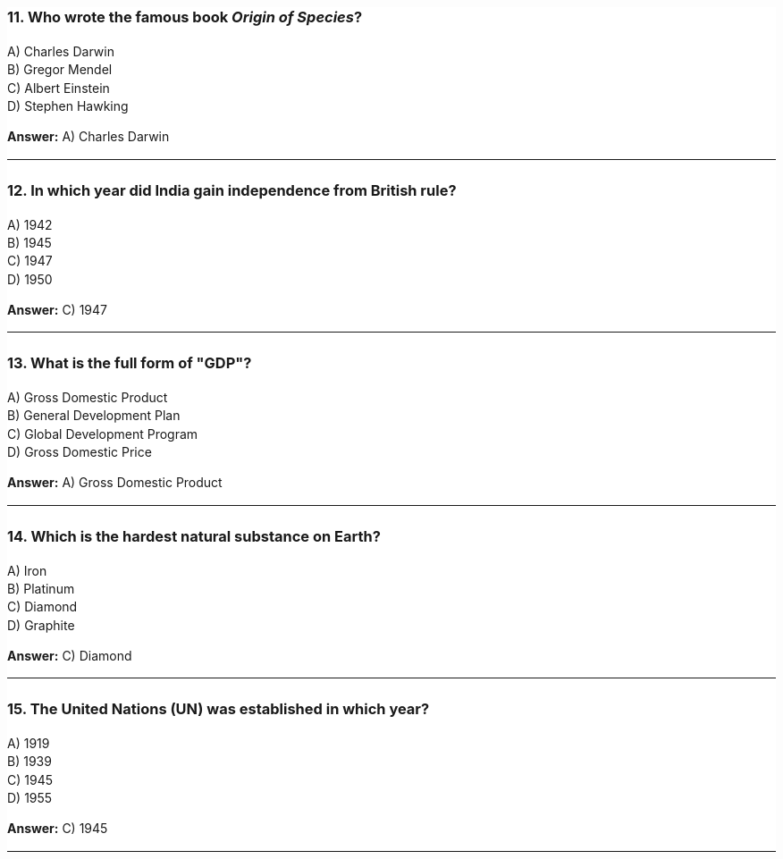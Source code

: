 ### **11. Who wrote the famous book *Origin of Species*?**  
A) Charles Darwin  
B) Gregor Mendel  
C) Albert Einstein  
D) Stephen Hawking  

**Answer:** A) Charles Darwin  

---

### **12. In which year did India gain independence from British rule?**  
A) 1942  
B) 1945  
C) 1947  
D) 1950  

**Answer:** C) 1947  

---

### **13. What is the full form of "GDP"?**  
A) Gross Domestic Product  
B) General Development Plan  
C) Global Development Program  
D) Gross Domestic Price  

**Answer:** A) Gross Domestic Product  

---

### **14. Which is the hardest natural substance on Earth?**  
A) Iron  
B) Platinum  
C) Diamond  
D) Graphite  

**Answer:** C) Diamond  

---

### **15. The United Nations (UN) was established in which year?**  
A) 1919  
B) 1939  
C) 1945  
D) 1955  

**Answer:** C) 1945  

---
